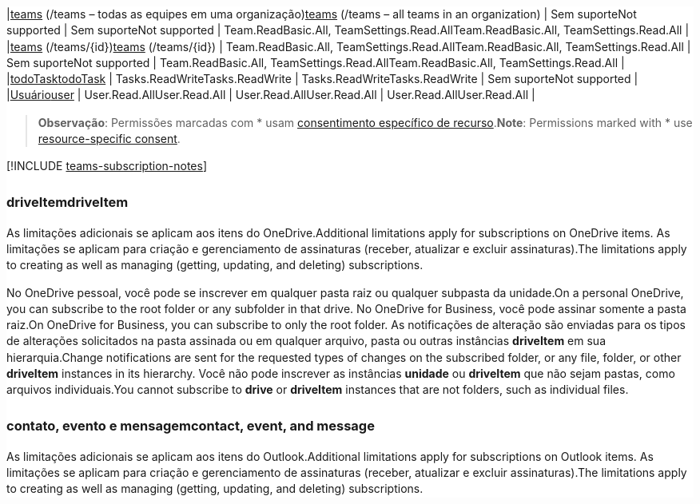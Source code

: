 |<span data-ttu-id="b35eb-213">[teams](../resources/team.md) (/teams – todas as equipes em uma organização)</span><span class="sxs-lookup"><span data-stu-id="b35eb-213">[teams](../resources/team.md) (/teams – all teams in an organization)</span></span> | <span data-ttu-id="b35eb-214">Sem suporte</span><span class="sxs-lookup"><span data-stu-id="b35eb-214">Not supported</span></span> | <span data-ttu-id="b35eb-215">Sem suporte</span><span class="sxs-lookup"><span data-stu-id="b35eb-215">Not supported</span></span> | <span data-ttu-id="b35eb-216">Team.ReadBasic.All, TeamSettings.Read.All</span><span class="sxs-lookup"><span data-stu-id="b35eb-216">Team.ReadBasic.All, TeamSettings.Read.All</span></span> |
|<span data-ttu-id="b35eb-217">[teams](../resources/team.md) (/teams/{id})</span><span class="sxs-lookup"><span data-stu-id="b35eb-217">[teams](../resources/team.md) (/teams/{id})</span></span> | <span data-ttu-id="b35eb-218">Team.ReadBasic.All, TeamSettings.Read.All</span><span class="sxs-lookup"><span data-stu-id="b35eb-218">Team.ReadBasic.All, TeamSettings.Read.All</span></span> | <span data-ttu-id="b35eb-219">Sem suporte</span><span class="sxs-lookup"><span data-stu-id="b35eb-219">Not supported</span></span> | <span data-ttu-id="b35eb-220">Team.ReadBasic.All, TeamSettings.Read.All</span><span class="sxs-lookup"><span data-stu-id="b35eb-220">Team.ReadBasic.All, TeamSettings.Read.All</span></span> |
|[<span data-ttu-id="b35eb-221">todoTask</span><span class="sxs-lookup"><span data-stu-id="b35eb-221">todoTask</span></span>](../resources/todotask.md) | <span data-ttu-id="b35eb-222">Tasks.ReadWrite</span><span class="sxs-lookup"><span data-stu-id="b35eb-222">Tasks.ReadWrite</span></span> | <span data-ttu-id="b35eb-223">Tasks.ReadWrite</span><span class="sxs-lookup"><span data-stu-id="b35eb-223">Tasks.ReadWrite</span></span> | <span data-ttu-id="b35eb-224">Sem suporte</span><span class="sxs-lookup"><span data-stu-id="b35eb-224">Not supported</span></span> |
|[<span data-ttu-id="b35eb-225">Usuário</span><span class="sxs-lookup"><span data-stu-id="b35eb-225">user</span></span>](../resources/user.md) | <span data-ttu-id="b35eb-226">User.Read.All</span><span class="sxs-lookup"><span data-stu-id="b35eb-226">User.Read.All</span></span> | <span data-ttu-id="b35eb-227">User.Read.All</span><span class="sxs-lookup"><span data-stu-id="b35eb-227">User.Read.All</span></span> | <span data-ttu-id="b35eb-228">User.Read.All</span><span class="sxs-lookup"><span data-stu-id="b35eb-228">User.Read.All</span></span> |

> <span data-ttu-id="b35eb-229">**Observação**: Permissões marcadas com \* usam [consentimento específico de recurso]( https://aka.ms/teams-rsc).</span><span class="sxs-lookup"><span data-stu-id="b35eb-229">**Note**: Permissions marked with \* use [resource-specific consent]( https://aka.ms/teams-rsc).</span></span>

[!INCLUDE [teams-subscription-notes](../../includes/teams-subscription-notes.md)]

### <a name="driveitem"></a><span data-ttu-id="b35eb-230">driveItem</span><span class="sxs-lookup"><span data-stu-id="b35eb-230">driveItem</span></span>

<span data-ttu-id="b35eb-231">As limitações adicionais se aplicam aos itens do OneDrive.</span><span class="sxs-lookup"><span data-stu-id="b35eb-231">Additional limitations apply for subscriptions on OneDrive items.</span></span> <span data-ttu-id="b35eb-232">As limitações se aplicam para criação e gerenciamento de assinaturas (receber, atualizar e excluir assinaturas).</span><span class="sxs-lookup"><span data-stu-id="b35eb-232">The limitations apply to creating as well as managing (getting, updating, and deleting) subscriptions.</span></span>

<span data-ttu-id="b35eb-233">No OneDrive pessoal, você pode se inscrever em qualquer pasta raiz ou qualquer subpasta da unidade.</span><span class="sxs-lookup"><span data-stu-id="b35eb-233">On a personal OneDrive, you can subscribe to the root folder or any subfolder in that drive.</span></span> <span data-ttu-id="b35eb-234">No OneDrive for Business, você pode assinar somente a pasta raiz.</span><span class="sxs-lookup"><span data-stu-id="b35eb-234">On OneDrive for Business, you can subscribe to only the root folder.</span></span> <span data-ttu-id="b35eb-235">As notificações de alteração são enviadas para os tipos de alterações solicitados na pasta assinada ou em qualquer arquivo, pasta ou outras instâncias **driveItem** em sua hierarquia.</span><span class="sxs-lookup"><span data-stu-id="b35eb-235">Change notifications are sent for the requested types of changes on the subscribed folder, or any file, folder, or other **driveItem** instances in its hierarchy.</span></span> <span data-ttu-id="b35eb-236">Você não pode inscrever as instâncias **unidade** ou **driveItem** que não sejam pastas, como arquivos individuais.</span><span class="sxs-lookup"><span data-stu-id="b35eb-236">You cannot subscribe to **drive** or **driveItem** instances that are not folders, such as individual files.</span></span>

### <a name="contact-event-and-message"></a><span data-ttu-id="b35eb-237">contato, evento e mensagem</span><span class="sxs-lookup"><span data-stu-id="b35eb-237">contact, event, and message</span></span>

<span data-ttu-id="b35eb-238">As limitações adicionais se aplicam aos itens do Outlook.</span><span class="sxs-lookup"><span data-stu-id="b35eb-238">Additional limitations apply for subscriptions on Outlook items.</span></span> <span data-ttu-id="b35eb-239">As limitações se aplicam para criação e gerenciamento de assinaturas (receber, atualizar e excluir assinaturas).</span><span class="sxs-lookup"><span data-stu-id="b35eb-239">The limitations apply to creating as well as managing (getting, updating, and deleting) subscriptions.</span></span>

